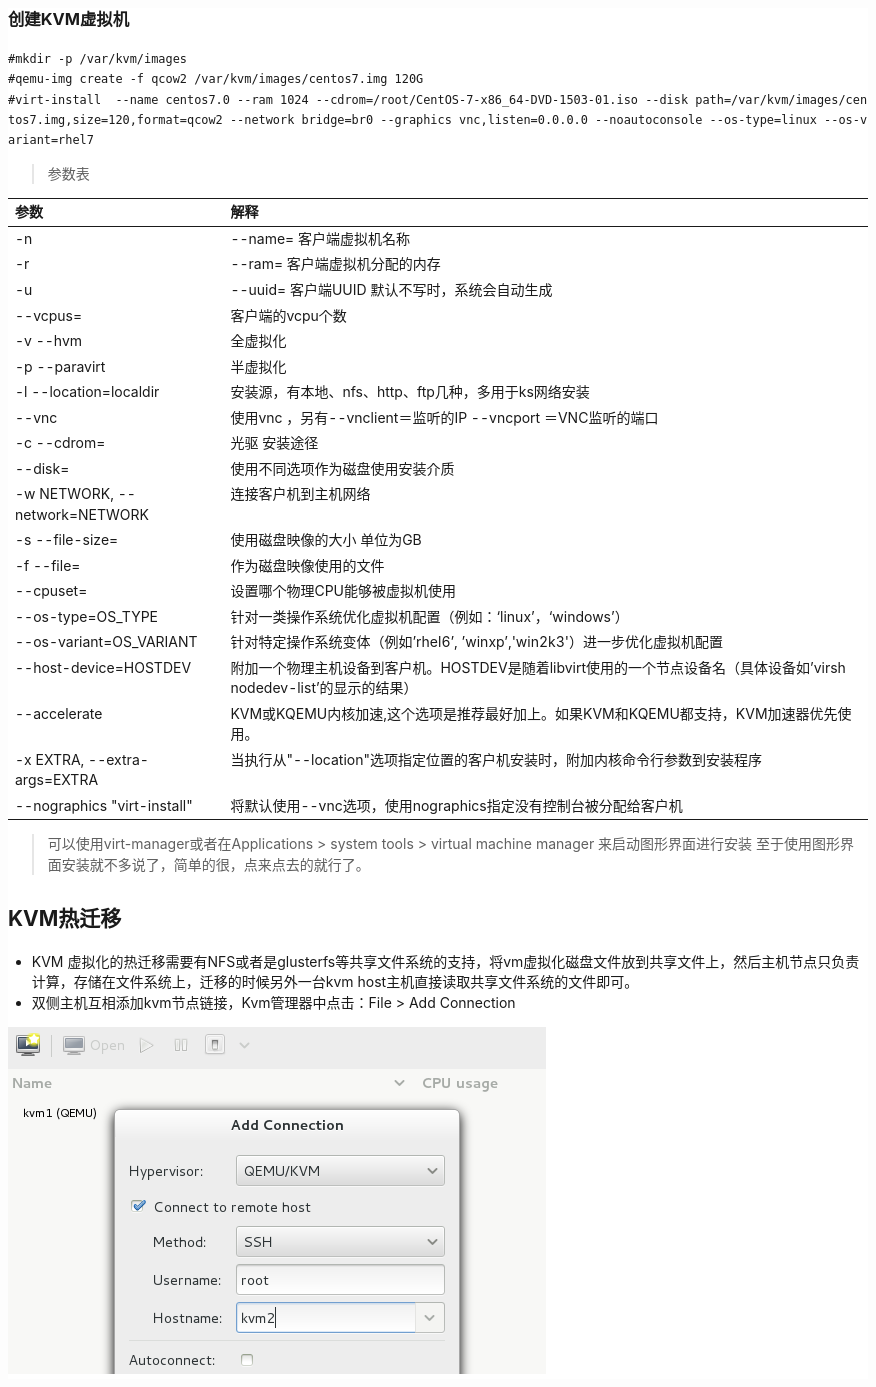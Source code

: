 ### 创建KVM虚拟机
    #mkdir -p /var/kvm/images
    #qemu-img create -f qcow2 /var/kvm/images/centos7.img 120G
    #virt-install  --name centos7.0 --ram 1024 --cdrom=/root/CentOS-7-x86_64-DVD-1503-01.iso --disk path=/var/kvm/images/centos7.img,size=120,format=qcow2 --network bridge=br0 --graphics vnc,listen=0.0.0.0 --noautoconsole --os-type=linux --os-variant=rhel7
>参数表

|参数|解释|
|:---|:---|
|-n|--name= 客户端虚拟机名称
|-r |--ram= 客户端虚拟机分配的内存
|-u |--uuid= 客户端UUID 默认不写时，系统会自动生成
|--vcpus= |客户端的vcpu个数
|-v --hvm |全虚拟化
|-p --paravirt |半虚拟化
|-l --location=localdir |安装源，有本地、nfs、http、ftp几种，多用于ks网络安装
|--vnc |使用vnc ，另有--vnclient＝监听的IP  --vncport ＝VNC监听的端口
|-c --cdrom= |光驱 安装途径
|--disk= |使用不同选项作为磁盘使用安装介质
|-w NETWORK, --network=NETWORK |连接客户机到主机网络 
|-s --file-size= |使用磁盘映像的大小 单位为GB
|-f --file= |作为磁盘映像使用的文件
|--cpuset= |设置哪个物理CPU能够被虚拟机使用
|--os-type=OS_TYPE |针对一类操作系统优化虚拟机配置（例如：‘linux’，‘windows’）
|--os-variant=OS_VARIANT |针对特定操作系统变体（例如’rhel6’, ’winxp’,'win2k3'）进一步优化虚拟机配置
|--host-device=HOSTDEV |附加一个物理主机设备到客户机。HOSTDEV是随着libvirt使用的一个节点设备名（具体设备如’virsh nodedev-list’的显示的结果）
|--accelerate |KVM或KQEMU内核加速,这个选项是推荐最好加上。如果KVM和KQEMU都支持，KVM加速器优先使用。
|-x EXTRA, --extra-args=EXTRA |当执行从"--location"选项指定位置的客户机安装时，附加内核命令行参数到安装程序
|--nographics "virt-install" |将默认使用--vnc选项，使用nographics指定没有控制台被分配给客户机

>可以使用virt-manager或者在Applications > system tools > virtual machine manager 来启动图形界面进行安装
>至于使用图形界面安装就不多说了，简单的很，点来点去的就行了。

## KVM热迁移

* KVM 虚拟化的热迁移需要有NFS或者是glusterfs等共享文件系统的支持，将vm虚拟化磁盘文件放到共享文件上，然后主机节点只负责计算，存储在文件系统上，迁移的时候另外一台kvm host主机直接读取共享文件系统的文件即可。
* 双侧主机互相添加kvm节点链接，Kvm管理器中点击：File > Add Connection 

![](../images/KVM/2.png)
